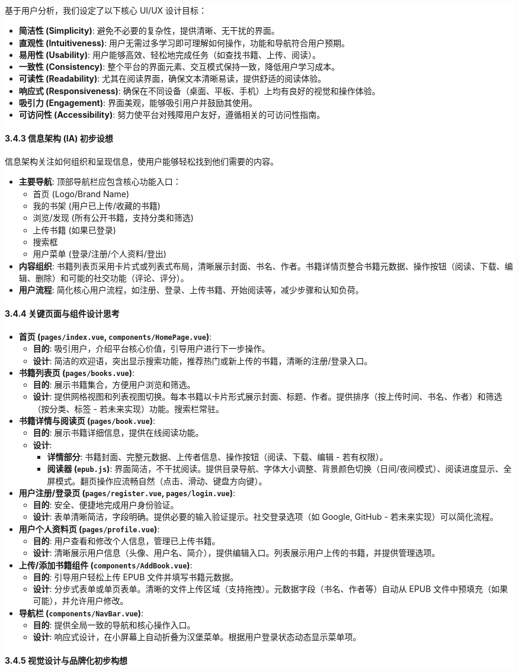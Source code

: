 基于用户分析，我们设定了以下核心 UI/UX 设计目标：

- **简洁性 (Simplicity)**: 避免不必要的复杂性，提供清晰、无干扰的界面。
- **直观性 (Intuitiveness)**: 用户无需过多学习即可理解如何操作，功能和导航符合用户预期。
- **易用性 (Usability)**: 用户能够高效、轻松地完成任务（如查找书籍、上传、阅读）。
- **一致性 (Consistency)**: 整个平台的界面元素、交互模式保持一致，降低用户学习成本。
- **可读性 (Readability)**: 尤其在阅读界面，确保文本清晰易读，提供舒适的阅读体验。
- **响应式 (Responsiveness)**: 确保在不同设备（桌面、平板、手机）上均有良好的视觉和操作体验。
- **吸引力 (Engagement)**: 界面美观，能够吸引用户并鼓励其使用。
- **可访问性 (Accessibility)**: 努力使平台对残障用户友好，遵循相关的可访问性指南。

#### 3.4.3 信息架构 (IA) 初步设想

信息架构关注如何组织和呈现信息，使用户能够轻松找到他们需要的内容。

- **主要导航**: 顶部导航栏应包含核心功能入口：
  - 首页 (Logo/Brand Name)
  - 我的书架 (用户已上传/收藏的书籍)
  - 浏览/发现 (所有公开书籍，支持分类和筛选)
  - 上传书籍 (如果已登录)
  - 搜索框
  - 用户菜单 (登录/注册/个人资料/登出)
- **内容组织**: 书籍列表页采用卡片式或列表式布局，清晰展示封面、书名、作者。书籍详情页整合书籍元数据、操作按钮（阅读、下载、编辑、删除）和可能的社交功能（评论、评分）。
- **用户流程**: 简化核心用户流程，如注册、登录、上传书籍、开始阅读等，减少步骤和认知负荷。

#### 3.4.4 关键页面与组件设计思考

- **首页 (`pages/index.vue`, `components/HomePage.vue`)**:
  - **目的**: 吸引用户，介绍平台核心价值，引导用户进行下一步操作。
  - **设计**: 简洁的欢迎语，突出显示搜索功能，推荐热门或新上传的书籍，清晰的注册/登录入口。
- **书籍列表页 (`pages/books.vue`)**:
  - **目的**: 展示书籍集合，方便用户浏览和筛选。
  - **设计**: 提供网格视图和列表视图切换。每本书籍以卡片形式展示封面、标题、作者。提供排序（按上传时间、书名、作者）和筛选（按分类、标签 - 若未来实现）功能。搜索栏常驻。
- **书籍详情与阅读页 (`pages/book.vue`)**:
  - **目的**: 展示书籍详细信息，提供在线阅读功能。
  - **设计**:
    - **详情部分**: 书籍封面、完整元数据、上传者信息、操作按钮（阅读、下载、编辑 - 若有权限）。
    - **阅读器 (`epub.js`)**: 界面简洁，不干扰阅读。提供目录导航、字体大小调整、背景颜色切换（日间/夜间模式）、阅读进度显示、全屏模式。翻页操作应流畅自然（点击、滑动、键盘方向键）。
- **用户注册/登录页 (`pages/register.vue`, `pages/login.vue`)**:
  - **目的**: 安全、便捷地完成用户身份验证。
  - **设计**: 表单清晰简洁，字段明确。提供必要的输入验证提示。社交登录选项（如 Google, GitHub - 若未来实现）可以简化流程。
- **用户个人资料页 (`pages/profile.vue`)**:
  - **目的**: 用户查看和修改个人信息，管理已上传书籍。
  - **设计**: 清晰展示用户信息（头像、用户名、简介），提供编辑入口。列表展示用户上传的书籍，并提供管理选项。
- **上传/添加书籍组件 (`components/AddBook.vue`)**:
  - **目的**: 引导用户轻松上传 EPUB 文件并填写书籍元数据。
  - **设计**: 分步式表单或单页表单。清晰的文件上传区域（支持拖拽）。元数据字段（书名、作者等）自动从 EPUB 文件中预填充（如果可能），并允许用户修改。
- **导航栏 (`components/NavBar.vue`)**:
  - **目的**: 提供全局一致的导航和核心操作入口。
  - **设计**: 响应式设计，在小屏幕上自动折叠为汉堡菜单。根据用户登录状态动态显示菜单项。

#### 3.4.5 视觉设计与品牌化初步构想
